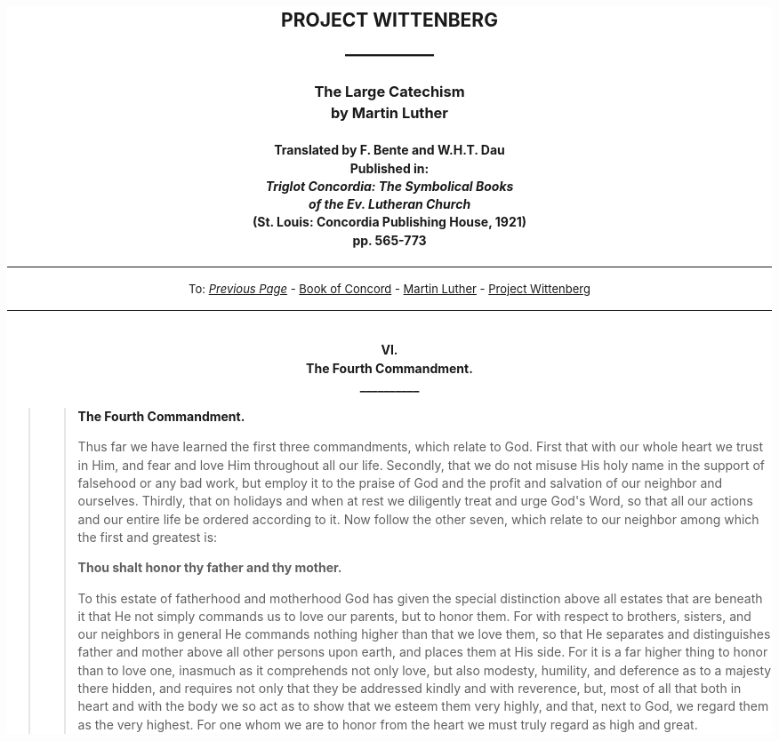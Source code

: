 <html> 
<head><title>The Large Catechism (VI) - Martin Luther</title></head> 
 
<body bgcolor="#ffffff"> 
<H2><center>PROJECT WITTENBERG<br> 
__________</center></H2> 
<p></p> 
 
<h3><center>The Large Catechism<br> 
by Martin Luther</center></h3> 
 
<h4><center>Translated by F. Bente and W.H.T. Dau<br> 
Published in:<br> 
<i>Triglot Concordia: The Symbolical Books<br> 
of the Ev. Lutheran Church</i><br> 
(St. Louis: Concordia Publishing House, 1921)<br> 
pp. 565-773</i></center></h4> 
 
<p></p> 
<hr><center><font size="-1">To: 
<a href="cat-05.html"><i>Previous Page</i></a></b> - 
<a href="http://www.iclnet.org/pub/resources/text/wittenberg/wittenberg-boc.html">Book of Concord</a> - 
<a href="http://www.iclnet.org/pub/resources/text/wittenberg/wittenberg-luther.html">Martin Luther</a> - 
<a href="http://www.iclnet.org/pub/resources/text/wittenberg/wittenberg-home.html">Project Wittenberg</a> 
</font></center><hr> 
<p></p> 
 
<b><center> 
<br>VI. 
<br>The Fourth Commandment. 
<br>__________</center></b> 
 
<blockquote><blockquote> 
 
<p><b><a name="c4">The Fourth Commandment.</a></p></b> 
<p>     Thus far we have learned the first three commandments, which 
        relate to God. First that with our whole heart we trust in 
        Him, and fear and love Him throughout all our life. Secondly, 
        that we do not misuse His holy name in the support of 
        falsehood or any bad work, but employ it to the praise of God 
        and the profit and salvation of our neighbor and ourselves. 
        Thirdly, that on holidays and when at rest we diligently treat 
        and urge God's Word, so that all our actions and our entire 
        life be ordered according to it. Now follow the other seven, 
        which relate to our neighbor among which the first and 
        greatest is: </p> 
  
<p><b>  Thou shalt honor thy father and thy mother.</b> 
  
<p>     To this estate of fatherhood and motherhood God has given the 
        special distinction above all estates that are beneath it that 
        He not simply commands us to love our parents, but to honor 
        them. For with respect to brothers, sisters, and our neighbors 
        in general He commands nothing higher than that we love them, 
        so that He separates and distinguishes father and mother above 
        all other persons upon earth, and places them at His side. For 
        it is a far higher thing to honor than to love one, inasmuch 
        as it comprehends not only love, but also modesty, humility, 
        and deference as to a majesty there hidden, and requires not 
        only that they be addressed kindly and with reverence, but, 
        most of all that both in heart and with the body we so act as 
        to show that we esteem them very highly, and that, next to 
        God, we regard them as the very highest. For one whom we are 
        to honor from the heart we must truly regard as high and 
        great.</p> 